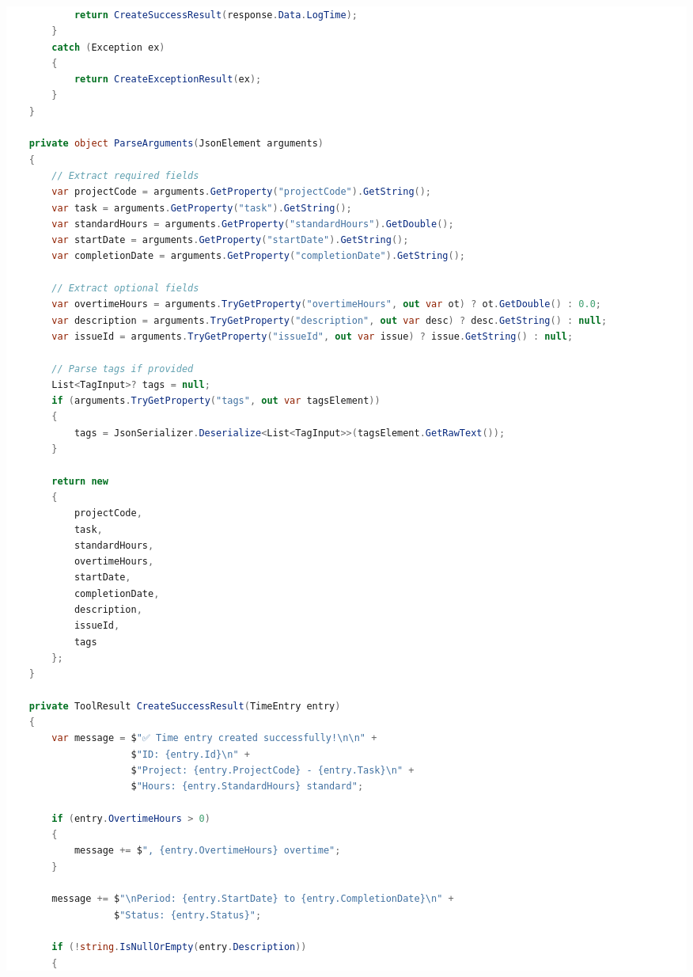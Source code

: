 ```csharp
            return CreateSuccessResult(response.Data.LogTime);
        }
        catch (Exception ex)
        {
            return CreateExceptionResult(ex);
        }
    }

    private object ParseArguments(JsonElement arguments)
    {
        // Extract required fields
        var projectCode = arguments.GetProperty("projectCode").GetString();
        var task = arguments.GetProperty("task").GetString();
        var standardHours = arguments.GetProperty("standardHours").GetDouble();
        var startDate = arguments.GetProperty("startDate").GetString();
        var completionDate = arguments.GetProperty("completionDate").GetString();

        // Extract optional fields
        var overtimeHours = arguments.TryGetProperty("overtimeHours", out var ot) ? ot.GetDouble() : 0.0;
        var description = arguments.TryGetProperty("description", out var desc) ? desc.GetString() : null;
        var issueId = arguments.TryGetProperty("issueId", out var issue) ? issue.GetString() : null;

        // Parse tags if provided
        List<TagInput>? tags = null;
        if (arguments.TryGetProperty("tags", out var tagsElement))
        {
            tags = JsonSerializer.Deserialize<List<TagInput>>(tagsElement.GetRawText());
        }

        return new
        {
            projectCode,
            task,
            standardHours,
            overtimeHours,
            startDate,
            completionDate,
            description,
            issueId,
            tags
        };
    }

    private ToolResult CreateSuccessResult(TimeEntry entry)
    {
        var message = $"✅ Time entry created successfully!\n\n" +
                      $"ID: {entry.Id}\n" +
                      $"Project: {entry.ProjectCode} - {entry.Task}\n" +
                      $"Hours: {entry.StandardHours} standard";

        if (entry.OvertimeHours > 0)
        {
            message += $", {entry.OvertimeHours} overtime";
        }

        message += $"\nPeriod: {entry.StartDate} to {entry.CompletionDate}\n" +
                   $"Status: {entry.Status}";

        if (!string.IsNullOrEmpty(entry.Description))
        {
```